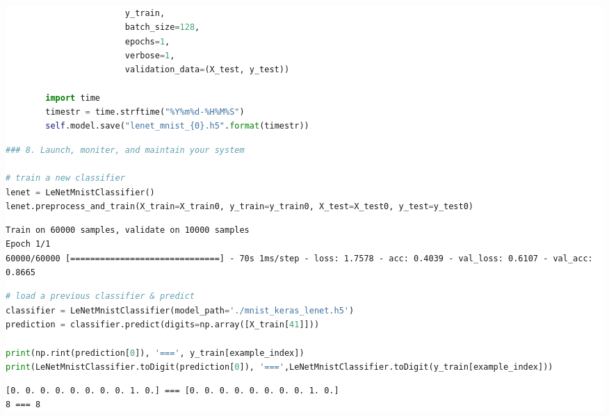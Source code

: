 ```python
                        y_train,
                        batch_size=128,
                        epochs=1,
                        verbose=1,
                        validation_data=(X_test, y_test))
        
        import time
        timestr = time.strftime("%Y%m%d-%H%M%S")
        self.model.save("lenet_mnist_{0}.h5".format(timestr))
```


```python
### 8. Launch, moniter, and maintain your system

# train a new classifier
lenet = LeNetMnistClassifier()
lenet.preprocess_and_train(X_train=X_train0, y_train=y_train0, X_test=X_test0, y_test=y_test0)
```

    Train on 60000 samples, validate on 10000 samples
    Epoch 1/1
    60000/60000 [==============================] - 70s 1ms/step - loss: 1.7578 - acc: 0.4039 - val_loss: 0.6107 - val_acc: 0.8665



```python
# load a previous classifier & predict
classifier = LeNetMnistClassifier(model_path='./mnist_keras_lenet.h5')
prediction = classifier.predict(digits=np.array([X_train[41]]))

print(np.rint(prediction[0]), '===', y_train[example_index])
print(LeNetMnistClassifier.toDigit(prediction[0]), '===',LeNetMnistClassifier.toDigit(y_train[example_index]))
```

    [0. 0. 0. 0. 0. 0. 0. 0. 1. 0.] === [0. 0. 0. 0. 0. 0. 0. 0. 1. 0.]
    8 === 8

